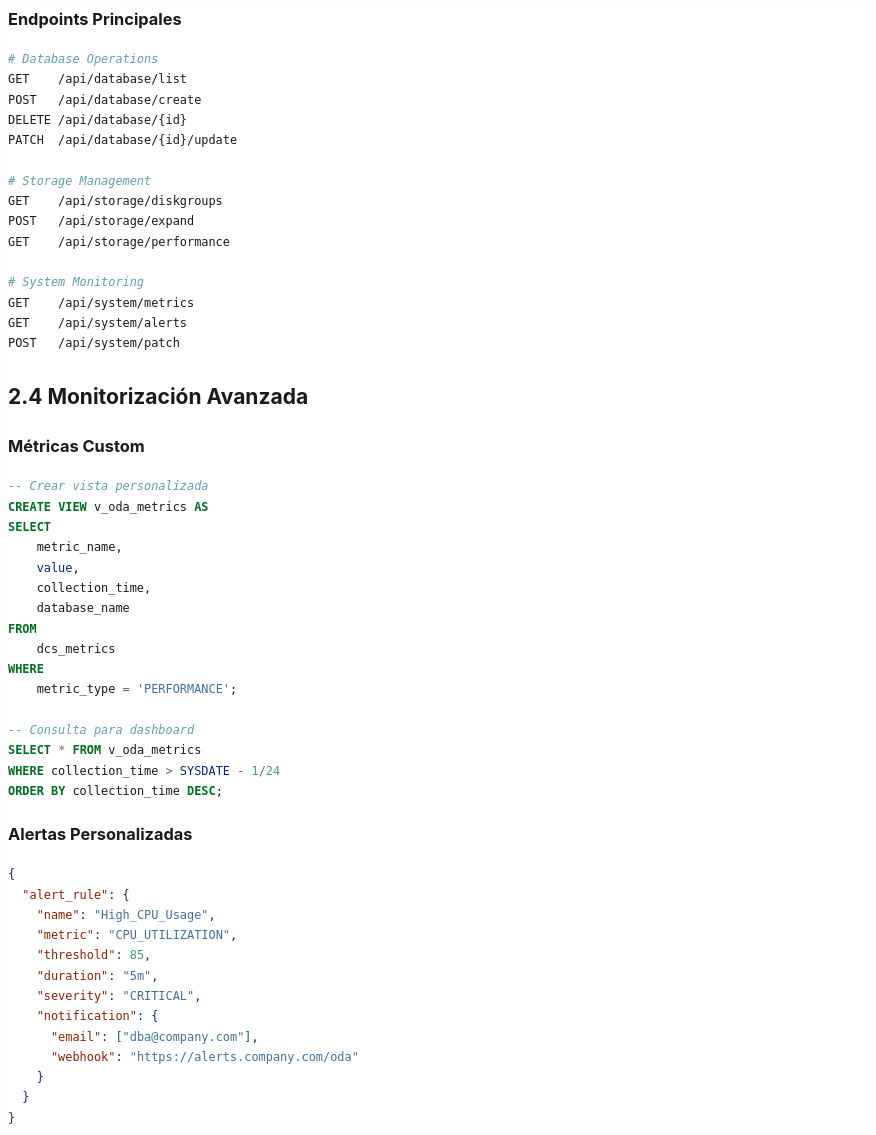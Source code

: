 ### Endpoints Principales
```bash
# Database Operations
GET    /api/database/list
POST   /api/database/create
DELETE /api/database/{id}
PATCH  /api/database/{id}/update

# Storage Management
GET    /api/storage/diskgroups
POST   /api/storage/expand
GET    /api/storage/performance

# System Monitoring
GET    /api/system/metrics
GET    /api/system/alerts
POST   /api/system/patch
```

## 2.4 Monitorización Avanzada

### Métricas Custom
```sql
-- Crear vista personalizada
CREATE VIEW v_oda_metrics AS
SELECT 
    metric_name,
    value,
    collection_time,
    database_name
FROM 
    dcs_metrics
WHERE 
    metric_type = 'PERFORMANCE';

-- Consulta para dashboard
SELECT * FROM v_oda_metrics
WHERE collection_time > SYSDATE - 1/24
ORDER BY collection_time DESC;
```

### Alertas Personalizadas
```json
{
  "alert_rule": {
    "name": "High_CPU_Usage",
    "metric": "CPU_UTILIZATION",
    "threshold": 85,
    "duration": "5m",
    "severity": "CRITICAL",
    "notification": {
      "email": ["dba@company.com"],
      "webhook": "https://alerts.company.com/oda"
    }
  }
}
```
